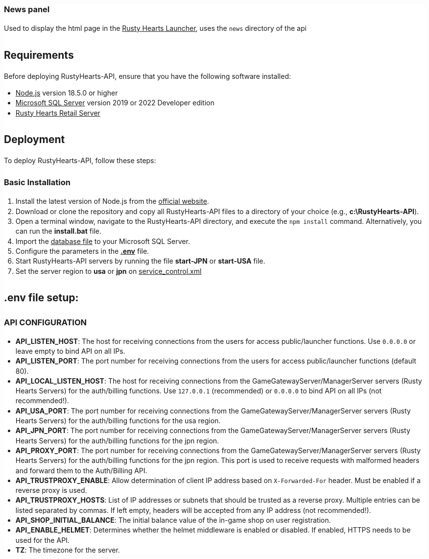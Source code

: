 ### News panel
Used to display the html page in the [Rusty Hearts Launcher](https://github.com/JuniorDark/RustyHearts-Launcher), uses the `news` directory of the api

## Requirements

Before deploying RustyHearts-API, ensure that you have the following software installed:

* [Node.js](https://nodejs.org/en/) version 18.5.0 or higher
* [Microsoft SQL Server](https://go.microsoft.com/fwlink/p/?linkid=2215158) version 2019 or 2022 Developer edition
* [Rusty Hearts Retail Server](https://forum.ragezone.com)

## Deployment

To deploy RustyHearts-API, follow these steps:

### Basic Installation

1. Install the latest version of Node.js from the [official website](https://nodejs.org/).
2. Download or clone the repository and copy all RustyHearts-API files to a directory of your choice (e.g., **c:\RustyHearts-API**).
3. Open a terminal window, navigate to the RustyHearts-API directory, and execute the `npm install` command. Alternatively, you can run the **install.bat** file.
4. Import the [database file](share/RustyHearts_Account.sql) to your Microsoft SQL Server.
5. Configure the parameters in the [**.env**](.env) file.
6. Start RustyHearts-API servers by running the file **start-JPN** or **start-USA** file.
7. Set the server region to **usa** or **jpn** on [service_control.xml](share/service_control.xml)

## .env file setup:

### API CONFIGURATION

- **API_LISTEN_HOST**: The host for receiving connections from the users for access public/launcher functions. Use `0.0.0.0` or leave empty to bind API on all IPs.
- **API_LISTEN_PORT**: The port number for receiving connections from the users for access public/launcher functions (default 80).
- **API_LOCAL_LISTEN_HOST**: The host for receiving connections from the GameGatewayServer/ManagerServer servers (Rusty Hearts Servers) for the auth/billing functions. Use `127.0.0.1` (recommended) or `0.0.0.0` to bind API on all IPs (not recommended!).
- **API_USA_PORT**: The port number for receiving connections from the GameGatewayServer/ManagerServer servers (Rusty Hearts Servers) for the auth/billing functions for the usa region.
- **API_JPN_PORT**: The port number for receiving connections from the GameGatewayServer/ManagerServer servers (Rusty Hearts Servers) for the auth/billing functions for the jpn region.
- **API_PROXY_PORT**: The port number for receiving connections from the GameGatewayServer/ManagerServer servers (Rusty Hearts Servers) for the auth/billing functions for the jpn region. This port is used to receive requests with malformed headers and forward them to the Auth/Billing API. 
- **API_TRUSTPROXY_ENABLE**: Allow determination of client IP address based on `X-Forwarded-For` header. Must be enabled if a reverse proxy is used.
- **API_TRUSTPROXY_HOSTS**: List of IP addresses or subnets that should be trusted as a reverse proxy. Multiple entries can be listed separated by commas. If left empty, headers will be accepted from any IP address (not recommended!).
- **API_SHOP_INITIAL_BALANCE**: The initial balance value of the in-game shop on user registration.
- **API_ENABLE_HELMET**: Determines whether the helmet middleware is enabled or disabled. If enabled, HTTPS needs to be used for the API.
- **TZ**: The timezone for the server.
